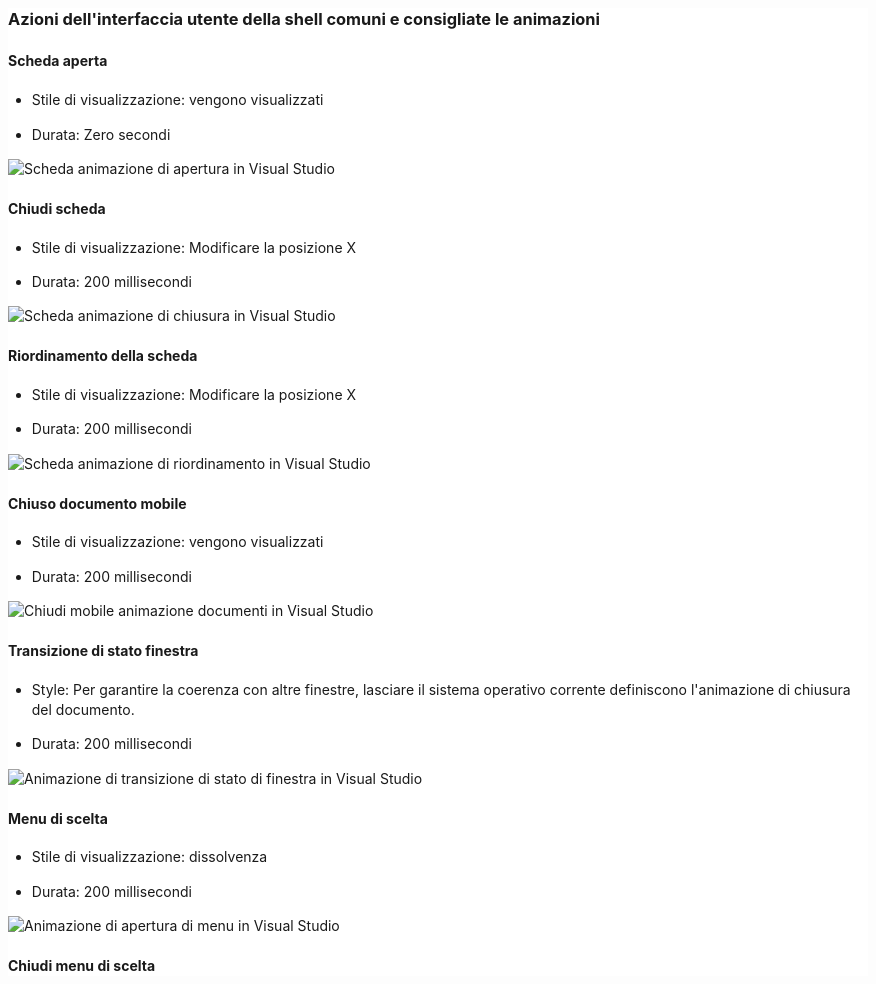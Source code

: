### <a name="common-shell-ui-actions-and-recommended-animations"></a>Azioni dell'interfaccia utente della shell comuni e consigliate le animazioni  
  
#### <a name="tab-open"></a>Scheda aperta  
  
-   Stile di visualizzazione: vengono visualizzati  
  
-   Durata: Zero secondi  
  
 ![Scheda animazione di apertura in Visual Studio](../../extensibility/ux-guidelines/media/1202-h-tabopen.png "1202 h_TabOpen")  
  
#### <a name="tab-close"></a>Chiudi scheda  
  
-   Stile di visualizzazione: Modificare la posizione X  
  
-   Durata: 200 millisecondi  
  
 ![Scheda animazione di chiusura in Visual Studio](../../extensibility/ux-guidelines/media/1202-i-tabclose.png "1202 i_TabClose")  
  
#### <a name="tab-reorder"></a>Riordinamento della scheda  
  
-   Stile di visualizzazione: Modificare la posizione X  
  
-   Durata: 200 millisecondi  
  
 ![Scheda animazione di riordinamento in Visual Studio](../../extensibility/ux-guidelines/media/1202-j-tabreorder.png "1202 j_TabReorder")  
  
#### <a name="close-floating-document"></a>Chiuso documento mobile  
  
-   Stile di visualizzazione: vengono visualizzati  
  
-   Durata: 200 millisecondi  
  
 ![Chiudi mobile animazione documenti in Visual Studio](../../extensibility/ux-guidelines/media/1202-k-closefloatingdocument.png "1202 k_CloseFloatingDocument")  
  
#### <a name="window-state-transition"></a>Transizione di stato finestra  
  
-   Style: Per garantire la coerenza con altre finestre, lasciare il sistema operativo corrente definiscono l'animazione di chiusura del documento.  
  
-   Durata: 200 millisecondi  
  
 ![Animazione di transizione di stato di finestra in Visual Studio](../../extensibility/ux-guidelines/media/1202-l-windowstatetransition.png "1202 l_WindowStateTransition")  
  
#### <a name="menu-open"></a>Menu di scelta  
  
-   Stile di visualizzazione: dissolvenza  
  
-   Durata: 200 millisecondi  
  
 ![Animazione di apertura di menu in Visual Studio](../../extensibility/ux-guidelines/media/1202-m-menuopen.png "1202 m_MenuOpen")  
  
#### <a name="menu-close"></a>Chiudi menu di scelta  
  